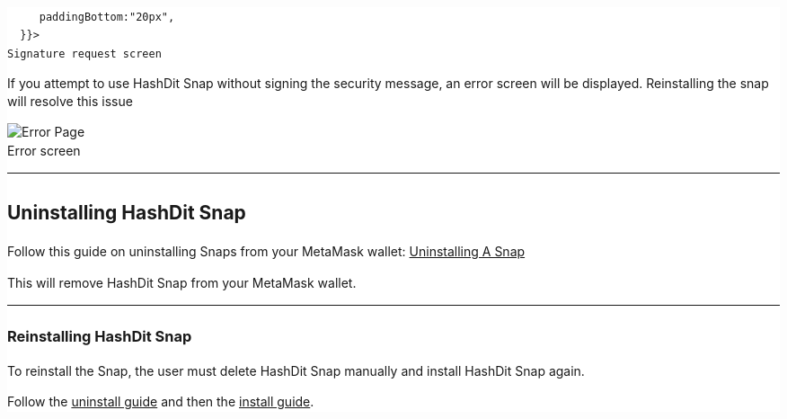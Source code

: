          paddingBottom:"20px",
      }}>
    Signature request screen
</div>

If you attempt to use HashDit Snap without signing the security message, an error screen will be displayed. Reinstalling the snap will resolve this issue

<div      
    style={{
        display: 'flex',
        justifyContent: 'center',
        alignItems: 'center',
      }}>
    <img
    src={require('./images/12.avif').default}
    alt="Error Page"
    width="375" height="500"
    style={{
      borderRadius: "7px",
      border: "1px solid grey",
    }}
    />
</div>
<div      
    style={{
        display: 'flex',
        justifyContent: 'center',
        alignItems: 'center',
      }}>
    Error screen
</div>

***
## Uninstalling HashDit Snap
Follow this guide on uninstalling Snaps from your MetaMask wallet: [Uninstalling A Snap](https://support.metamask.io/metamask-snaps/how-to-uninstall-a-snap)

This will remove HashDit Snap from your MetaMask wallet.

*** 
### Reinstalling HashDit Snap
To reinstall the Snap, the user must delete HashDit Snap manually and install HashDit Snap again.

Follow the [uninstall guide](#uninstalling-hashdit-snap) and then the [install guide](#installing-hashdit-snap).
